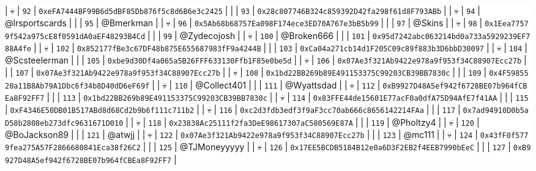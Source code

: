 | 💀 | `92` | `0xeFA7444BF99B6d5dBF85Db876f5c8d6B6e3c2425` |
|  | `93` | `0x28c807746B324c859392D42fa298f61d8F793ABb` |
| 💀 | `94` | @lrsportscards |
|  | `95` | @Bmerkman |
| 💀 | `96` | `0x5Ab68b68757Ea098F174ece3ED70A767e3bB5b99` |
|  | `97` | @Skins |
| 💀 | `98` | `0x1Eea77579f542a975cE8f0591dA0aEF48293B4Cd` |
|  | `99` | @Zydecojosh |
| 💀 | `100` | @Broken666 |
|  | `101` | `0x95d7242abc063214bd0a733a5929239EF788A4fe` |
| 💀 | `102` | `0x852177fBe3c67DF48b875E655687983fF9a4244B` |
|  | `103` | `0xCa04a271cb14d1F205C09c89f883b3D6bbD30097` |
| 💀 | `104` | @Scsteelerman |
|  | `105` | `0xbe9d30Df4a065a5B26FFF633130Ffb1F85e0be5d` |
| 💀 | `106` | `0x07Ae3f321Ab9422e978a9f953f34C88907Ecc27b` |
|  | `107` | `0x07Ae3f321Ab9422e978a9f953f34C88907Ecc27b` |
| 💀 | `108` | `0x1bd22BB269b89E491153375C99203CB39BB7830c` |
|  | `109` | `0x4F5985520a11B8Ab79A1Dbc6f34b8D40dD6eF69f` |
| 💀 | `110` | @Collect401 |
|  | `111` | @Wyattsdad |
| 💀 | `112` | `0xB9927D48A5ef942f6728BE07b964fCBEa8F92FF7` |
|  | `113` | `0x1bd22BB269b89E491153375C99203CB39BB7830c` |
| 💀 | `114` | `0x83FFE44de15601E77acF0a0dfA75D94AfE7f41AA` |
|  | `115` | `0xF4346E50DB01B517ABd8d68Cd2b9b6f111c711b2` |
| 💀 | `116` | `0xc2d3fdb3edf3f9aF3cc70ab666c8656142214FAa` |
|  | `117` | `0x7ad94910D0b5aD58b2808eb273dfc9631671D010` |
| 💀 | `118` | `0x23838Ac25111f2fa3DeE98617307aC580569E87A` |
|  | `119` | @Pholtzy4 |
| 💀 | `120` | @BoJackson89 |
|  | `121` | @atwjj |
| 💀 | `122` | `0x07Ae3f321Ab9422e978a9f953f34C88907Ecc27b` |
|  | `123` | @mc111 |
| 💀 | `124` | `0x43fF0f5779fea275A57F2866680841Eca38f26C2` |
|  | `125` | @TJMoneyyyyy |
| 💀 | `126` | `0x17EE5BCDB5184B12e0a6D3F2EB2f4EEB7990bEeC` |
|  | `127` | `0xB9927D48A5ef942f6728BE07b964fCBEa8F92FF7` |
